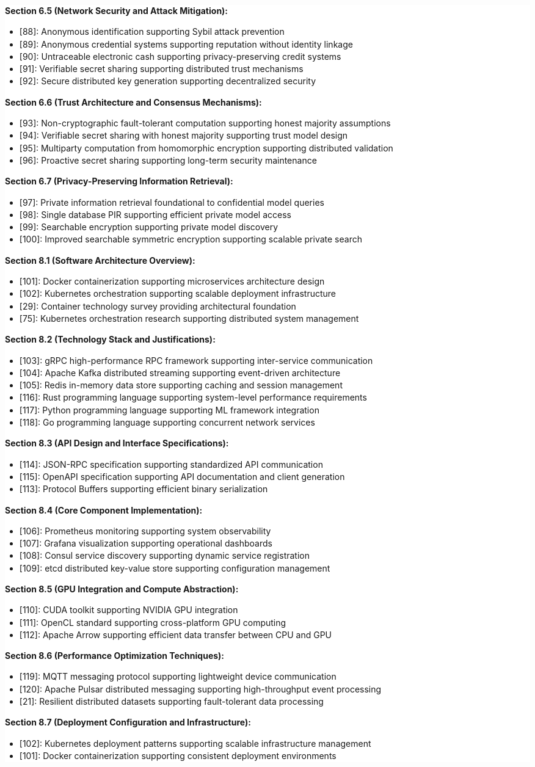 **Section 6.5 (Network Security and Attack Mitigation):**
- [88]: Anonymous identification supporting Sybil attack prevention
- [89]: Anonymous credential systems supporting reputation without identity linkage
- [90]: Untraceable electronic cash supporting privacy-preserving credit systems
- [91]: Verifiable secret sharing supporting distributed trust mechanisms
- [92]: Secure distributed key generation supporting decentralized security

**Section 6.6 (Trust Architecture and Consensus Mechanisms):**
- [93]: Non-cryptographic fault-tolerant computation supporting honest majority assumptions
- [94]: Verifiable secret sharing with honest majority supporting trust model design
- [95]: Multiparty computation from homomorphic encryption supporting distributed validation
- [96]: Proactive secret sharing supporting long-term security maintenance

**Section 6.7 (Privacy-Preserving Information Retrieval):**
- [97]: Private information retrieval foundational to confidential model queries
- [98]: Single database PIR supporting efficient private model access
- [99]: Searchable encryption supporting private model discovery
- [100]: Improved searchable symmetric encryption supporting scalable private search

**Section 8.1 (Software Architecture Overview):**
- [101]: Docker containerization supporting microservices architecture design
- [102]: Kubernetes orchestration supporting scalable deployment infrastructure
- [29]: Container technology survey providing architectural foundation
- [75]: Kubernetes orchestration research supporting distributed system management

**Section 8.2 (Technology Stack and Justifications):**
- [103]: gRPC high-performance RPC framework supporting inter-service communication
- [104]: Apache Kafka distributed streaming supporting event-driven architecture
- [105]: Redis in-memory data store supporting caching and session management
- [116]: Rust programming language supporting system-level performance requirements
- [117]: Python programming language supporting ML framework integration
- [118]: Go programming language supporting concurrent network services

**Section 8.3 (API Design and Interface Specifications):**
- [114]: JSON-RPC specification supporting standardized API communication
- [115]: OpenAPI specification supporting API documentation and client generation
- [113]: Protocol Buffers supporting efficient binary serialization

**Section 8.4 (Core Component Implementation):**
- [106]: Prometheus monitoring supporting system observability
- [107]: Grafana visualization supporting operational dashboards
- [108]: Consul service discovery supporting dynamic service registration
- [109]: etcd distributed key-value store supporting configuration management

**Section 8.5 (GPU Integration and Compute Abstraction):**
- [110]: CUDA toolkit supporting NVIDIA GPU integration
- [111]: OpenCL standard supporting cross-platform GPU computing
- [112]: Apache Arrow supporting efficient data transfer between CPU and GPU

**Section 8.6 (Performance Optimization Techniques):**
- [119]: MQTT messaging protocol supporting lightweight device communication
- [120]: Apache Pulsar distributed messaging supporting high-throughput event processing
- [21]: Resilient distributed datasets supporting fault-tolerant data processing

**Section 8.7 (Deployment Configuration and Infrastructure):**
- [102]: Kubernetes deployment patterns supporting scalable infrastructure management
- [101]: Docker containerization supporting consistent deployment environments
